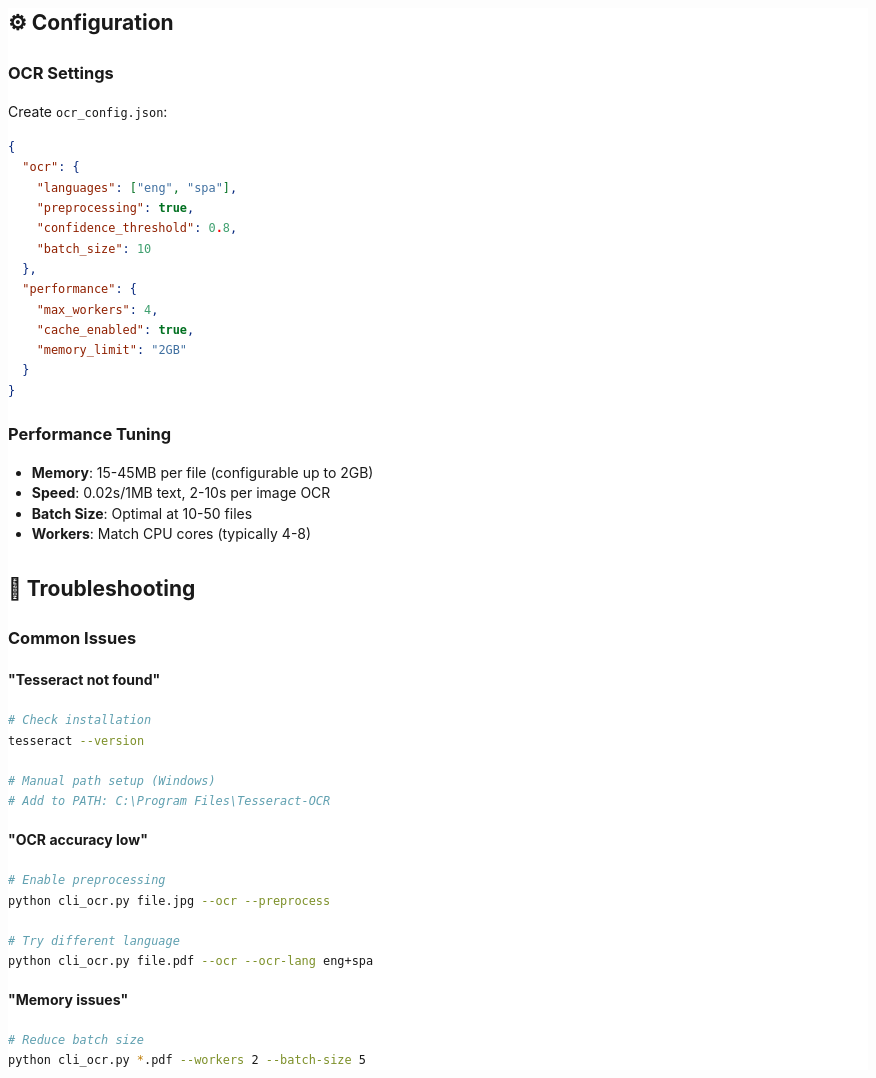 ## ⚙️ Configuration

### OCR Settings
Create `ocr_config.json`:
```json
{
  "ocr": {
    "languages": ["eng", "spa"],
    "preprocessing": true,
    "confidence_threshold": 0.8,
    "batch_size": 10
  },
  "performance": {
    "max_workers": 4,
    "cache_enabled": true,
    "memory_limit": "2GB"
  }
}
```

### Performance Tuning
- **Memory**: 15-45MB per file (configurable up to 2GB)
- **Speed**: 0.02s/1MB text, 2-10s per image OCR
- **Batch Size**: Optimal at 10-50 files
- **Workers**: Match CPU cores (typically 4-8)

## 🔧 Troubleshooting

### Common Issues

#### "Tesseract not found"
```bash
# Check installation
tesseract --version

# Manual path setup (Windows)
# Add to PATH: C:\Program Files\Tesseract-OCR
```

#### "OCR accuracy low"
```bash
# Enable preprocessing
python cli_ocr.py file.jpg --ocr --preprocess

# Try different language
python cli_ocr.py file.pdf --ocr --ocr-lang eng+spa
```

#### "Memory issues"
```bash
# Reduce batch size
python cli_ocr.py *.pdf --workers 2 --batch-size 5
```

